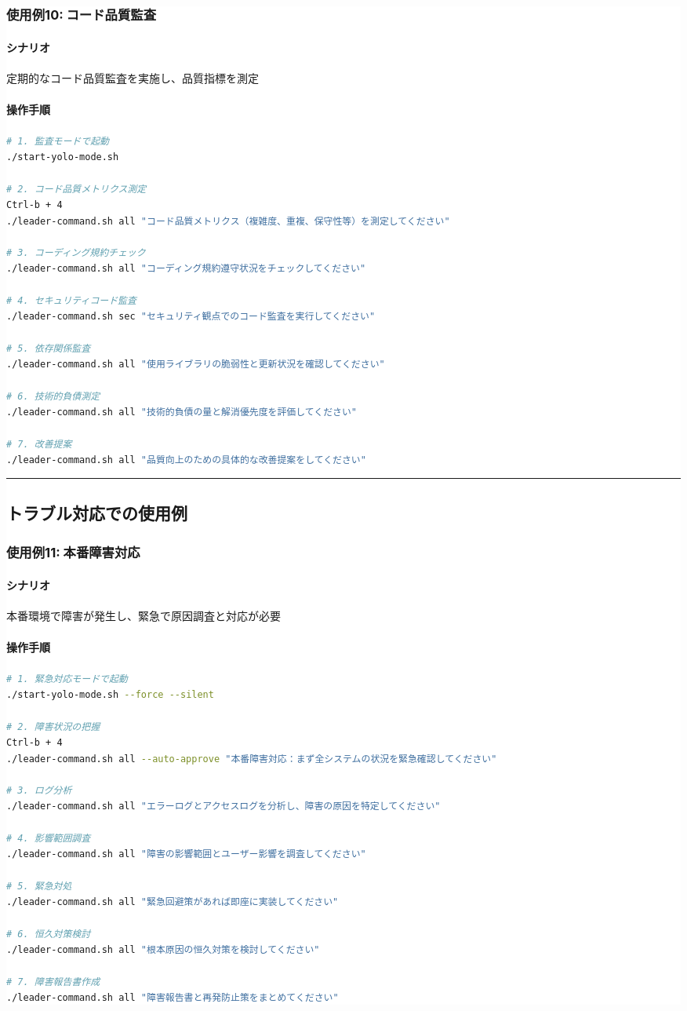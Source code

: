 ### 使用例10: コード品質監査

#### シナリオ
定期的なコード品質監査を実施し、品質指標を測定

#### 操作手順
```bash
# 1. 監査モードで起動
./start-yolo-mode.sh

# 2. コード品質メトリクス測定
Ctrl-b + 4
./leader-command.sh all "コード品質メトリクス（複雑度、重複、保守性等）を測定してください"

# 3. コーディング規約チェック
./leader-command.sh all "コーディング規約遵守状況をチェックしてください"

# 4. セキュリティコード監査
./leader-command.sh sec "セキュリティ観点でのコード監査を実行してください"

# 5. 依存関係監査
./leader-command.sh all "使用ライブラリの脆弱性と更新状況を確認してください"

# 6. 技術的負債測定
./leader-command.sh all "技術的負債の量と解消優先度を評価してください"

# 7. 改善提案
./leader-command.sh all "品質向上のための具体的な改善提案をしてください"
```

---

## トラブル対応での使用例

### 使用例11: 本番障害対応

#### シナリオ
本番環境で障害が発生し、緊急で原因調査と対応が必要

#### 操作手順
```bash
# 1. 緊急対応モードで起動
./start-yolo-mode.sh --force --silent

# 2. 障害状況の把握
Ctrl-b + 4
./leader-command.sh all --auto-approve "本番障害対応：まず全システムの状況を緊急確認してください"

# 3. ログ分析
./leader-command.sh all "エラーログとアクセスログを分析し、障害の原因を特定してください"

# 4. 影響範囲調査
./leader-command.sh all "障害の影響範囲とユーザー影響を調査してください"

# 5. 緊急対処
./leader-command.sh all "緊急回避策があれば即座に実装してください"

# 6. 恒久対策検討
./leader-command.sh all "根本原因の恒久対策を検討してください"

# 7. 障害報告書作成
./leader-command.sh all "障害報告書と再発防止策をまとめてください"
```
